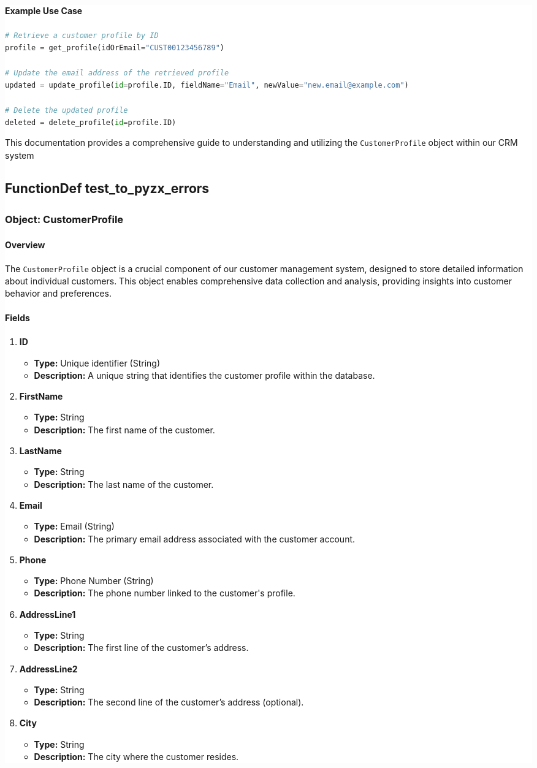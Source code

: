 #### Example Use Case

```python
# Retrieve a customer profile by ID
profile = get_profile(idOrEmail="CUST00123456789")

# Update the email address of the retrieved profile
updated = update_profile(id=profile.ID, fieldName="Email", newValue="new.email@example.com")

# Delete the updated profile
deleted = delete_profile(id=profile.ID)
```

This documentation provides a comprehensive guide to understanding and utilizing the `CustomerProfile` object within our CRM system
## FunctionDef test_to_pyzx_errors
### Object: CustomerProfile

#### Overview
The `CustomerProfile` object is a crucial component of our customer management system, designed to store detailed information about individual customers. This object enables comprehensive data collection and analysis, providing insights into customer behavior and preferences.

#### Fields
1. **ID**
   - **Type:** Unique identifier (String)
   - **Description:** A unique string that identifies the customer profile within the database.
   
2. **FirstName**
   - **Type:** String
   - **Description:** The first name of the customer.
   
3. **LastName**
   - **Type:** String
   - **Description:** The last name of the customer.
   
4. **Email**
   - **Type:** Email (String)
   - **Description:** The primary email address associated with the customer account.
   
5. **Phone**
   - **Type:** Phone Number (String)
   - **Description:** The phone number linked to the customer's profile.
   
6. **AddressLine1**
   - **Type:** String
   - **Description:** The first line of the customer’s address.
   
7. **AddressLine2**
   - **Type:** String
   - **Description:** The second line of the customer’s address (optional).
   
8. **City**
   - **Type:** String
   - **Description:** The city where the customer resides.
   